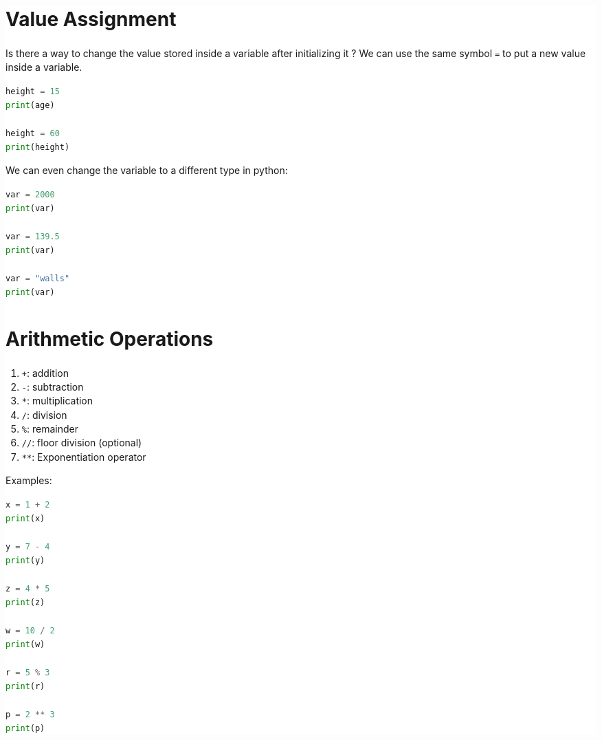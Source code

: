 # Value Assignment

  Is there a way to change the value stored inside a variable after initializing it ? We can use the same symbol `=` to put a new value inside a variable.

  ```python
  height = 15
  print(age)

  height = 60
  print(height)
  ```

  We can even change the variable to a different type in python:

  ```python
  var = 2000
  print(var)

  var = 139.5
  print(var)

  var = "walls"
  print(var)
  ```

# Arithmetic Operations

  1. `+`: addition
  2. `-`: subtraction
  3. `*`: multiplication
  4. `/`: division
  5. `%`: remainder
  6. `//`: floor division (optional)
  7. `**`: Exponentiation operator

  Examples:
  ```python
  x = 1 + 2
  print(x)

  y = 7 - 4
  print(y)

  z = 4 * 5
  print(z)

  w = 10 / 2
  print(w)

  r = 5 % 3
  print(r)

  p = 2 ** 3
  print(p)
  ```
